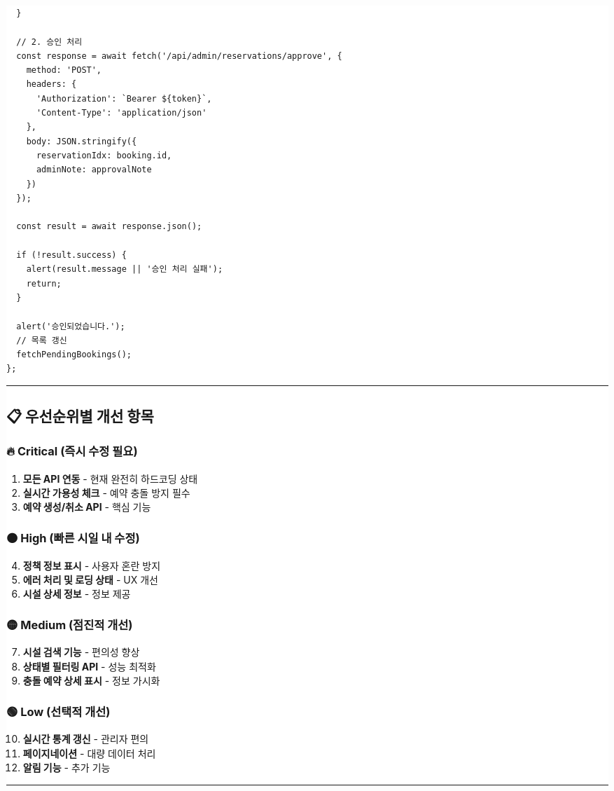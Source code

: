 ```tsx
  }
  
  // 2. 승인 처리
  const response = await fetch('/api/admin/reservations/approve', {
    method: 'POST',
    headers: {
      'Authorization': `Bearer ${token}`,
      'Content-Type': 'application/json'
    },
    body: JSON.stringify({
      reservationIdx: booking.id,
      adminNote: approvalNote
    })
  });
  
  const result = await response.json();
  
  if (!result.success) {
    alert(result.message || '승인 처리 실패');
    return;
  }
  
  alert('승인되었습니다.');
  // 목록 갱신
  fetchPendingBookings();
};
```

---

## 📋 우선순위별 개선 항목

### 🔥 Critical (즉시 수정 필요)
1. **모든 API 연동** - 현재 완전히 하드코딩 상태
2. **실시간 가용성 체크** - 예약 충돌 방지 필수
3. **예약 생성/취소 API** - 핵심 기능

### 🟠 High (빠른 시일 내 수정)
4. **정책 정보 표시** - 사용자 혼란 방지
5. **에러 처리 및 로딩 상태** - UX 개선
6. **시설 상세 정보** - 정보 제공

### 🟡 Medium (점진적 개선)
7. **시설 검색 기능** - 편의성 향상
8. **상태별 필터링 API** - 성능 최적화
9. **충돌 예약 상세 표시** - 정보 가시화

### 🟢 Low (선택적 개선)
10. **실시간 통계 갱신** - 관리자 편의
11. **페이지네이션** - 대량 데이터 처리
12. **알림 기능** - 추가 기능

---